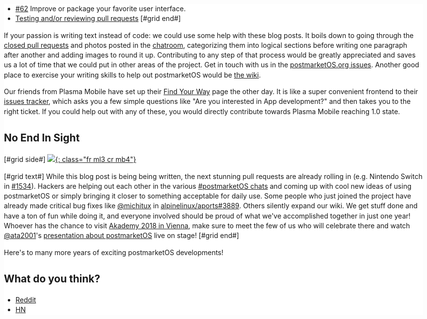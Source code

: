 * [#62](https://github.com/postmarketOS/pmbootstrap/issues/62) Improve or package your favorite user interface.
* [Testing and/or reviewing pull requests](https://github.com/postmarketOS/pmbootstrap/pulls)
[#grid end#]

If your passion is writing text instead of code: we could use some help with these blog posts. It boils down to going through the [closed pull requests](https://github.com/postmarketOS/pmbootstrap/issues?q=is%3Apr+is%3Aclosed) and photos posted in the [chatroom](https://wiki.postmarketos.org/wiki/Matrix_and_IRC), categorizing them into logical sections before writing one paragraph after another and adding images to round it up. Contributing to any step of that process would be greatly appreciated and saves us a lot of time that we could put in other areas of the project. Get in touch with us in the [postmarketOS.org issues](https://github.com/postmarketOS/postmarketos.org/issues). Another good place to exercise your writing skills to help out postmarketOS would be [the wiki](https://wiki.postmarketos.org).

Our friends from Plasma Mobile have set up their [Find Your Way](https://plasma-mobile.org/findyourway/) page the other day. It is like a super convenient frontend to their [issues tracker](https://phabricator.kde.org/tag/plasma%3A_mobile/), which asks you a few simple questions like "Are you interested in App development?" and then takes you to the right ticket. If you could help out with any of these, you would directly contribute towards Plasma Mobile reaching 1.0 state.


## No End In Sight
[#grid side#]
[![](/static/img/2018-06/nintendo-switch-thumb.png){: class="fr ml3 cr mb4"}](/static/img/2018-06/nintendo-switch.jpg)

[#grid text#]
While this blog post is being being written, the next stunning pull requests are already rolling in (e.g. Nintendo Switch in [#1534](https://github.com/postmarketOS/pmbootstrap/pull/1534)). Hackers are helping out each other in the various [#postmarketOS chats](https://wiki.postmarketos.org/wiki/Matrix_and_IRC) and coming up with cool new ideas of using postmarketOS or simply bringing it closer to something acceptable for daily use. Some people who just joined the project have already made critical bug fixes like [@michitux](https://github.com/michitux) in [alpinelinux/aports#3889](https://github.com/alpinelinux/aports/pull/3889). Others silently expand our wiki. We get stuff done and have a ton of fun while doing it, and everyone involved should be proud of what we've accomplished together in just one year! Whoever has the chance to visit [Akademy 2018 in Vienna](https://akademy.kde.org/2018/), make sure to meet the few of us who will celebrate there and watch [@ata2001](https://github.com/ata2001)'s [presentation about postmarketOS](https://conf.kde.org/en/Akademy2018/public/events/67) live on stage!
[#grid end#]

Here's to many more years of exciting postmarketOS developments!

## What do you think?
* [Reddit](https://old.reddit.com/r/postmarketOS/duplicates/8prhzy/one_year_of_postmarketos_mainline_calling/)
* [HN](https://news.ycombinator.com/item?id=17272122)
